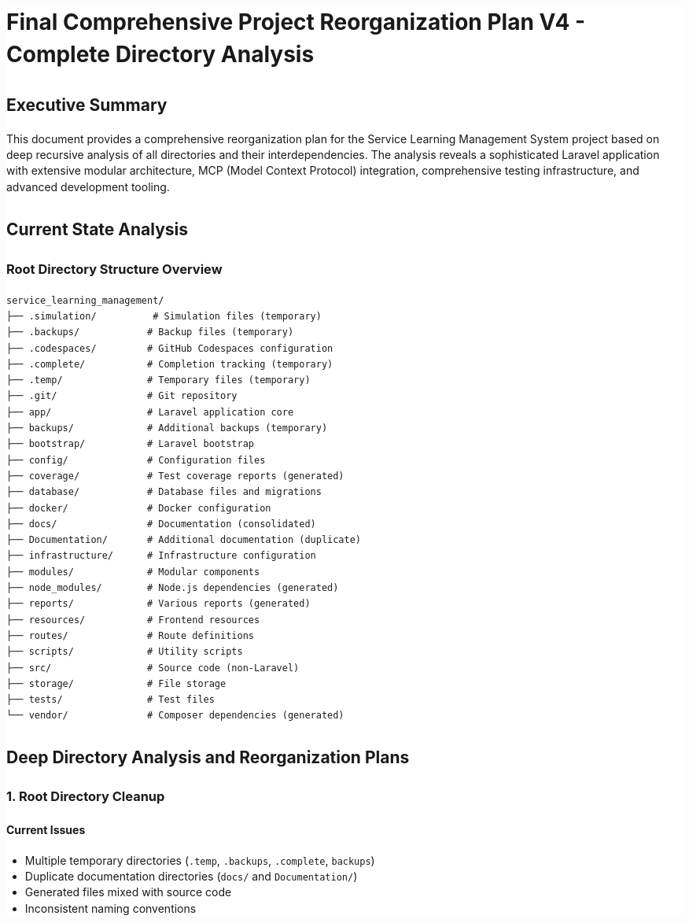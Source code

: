# Final Comprehensive Project Reorganization Plan V4 - Complete Directory Analysis

## Executive Summary

This document provides a comprehensive reorganization plan for the Service Learning Management System project based on deep recursive analysis of all directories and their interdependencies. The analysis reveals a sophisticated Laravel application with extensive modular architecture, MCP (Model Context Protocol) integration, comprehensive testing infrastructure, and advanced development tooling.

## Current State Analysis

### Root Directory Structure Overview
```
service_learning_management/
├── .simulation/          # Simulation files (temporary)
├── .backups/            # Backup files (temporary)
├── .codespaces/         # GitHub Codespaces configuration
├── .complete/           # Completion tracking (temporary)
├── .temp/               # Temporary files (temporary)
├── .git/                # Git repository
├── app/                 # Laravel application core
├── backups/             # Additional backups (temporary)
├── bootstrap/           # Laravel bootstrap
├── config/              # Configuration files
├── coverage/            # Test coverage reports (generated)
├── database/            # Database files and migrations
├── docker/              # Docker configuration
├── docs/                # Documentation (consolidated)
├── Documentation/       # Additional documentation (duplicate)
├── infrastructure/      # Infrastructure configuration
├── modules/             # Modular components
├── node_modules/        # Node.js dependencies (generated)
├── reports/             # Various reports (generated)
├── resources/           # Frontend resources
├── routes/              # Route definitions
├── scripts/             # Utility scripts
├── src/                 # Source code (non-Laravel)
├── storage/             # File storage
├── tests/               # Test files
└── vendor/              # Composer dependencies (generated)
```

## Deep Directory Analysis and Reorganization Plans

### 1. Root Directory Cleanup

#### Current Issues
- Multiple temporary directories (`.temp`, `.backups`, `.complete`, `backups`)
- Duplicate documentation directories (`docs/` and `Documentation/`)
- Generated files mixed with source code
- Inconsistent naming conventions
